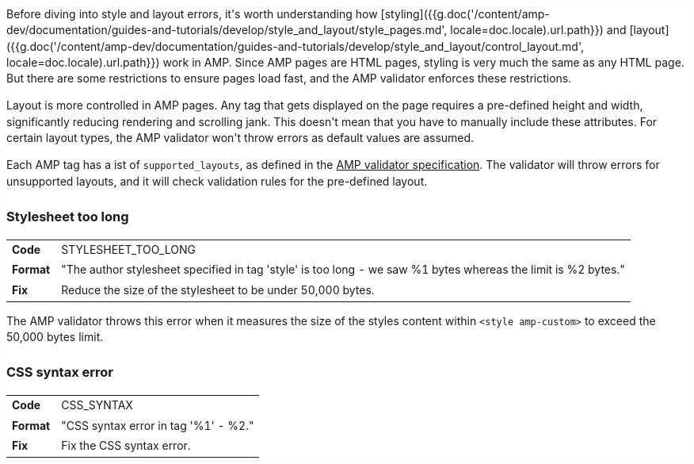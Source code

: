 Before diving into style and layout errors,
it's worth understanding how
[styling]({{g.doc('/content/amp-dev/documentation/guides-and-tutorials/develop/style_and_layout/style_pages.md', locale=doc.locale).url.path}}) and
[layout]({{g.doc('/content/amp-dev/documentation/guides-and-tutorials/develop/style_and_layout/control_layout.md', locale=doc.locale).url.path}}) work in AMP.
Since AMP pages are HTML pages, styling is very much the same as any HTML page.
But there are some restrictions to ensure pages load fast,
and the AMP validator enforces these restrictions.

Layout is more controlled in AMP pages.
Any tag that gets displayed on the page
requires a pre-defined height and width,
significantly reducing rendering and scrolling jank.
This doesn't mean that you have to manually include these attributes.
For certain layout types,
the AMP validator won't throw errors
as default values are assumed.

Each AMP tag has a ist of `supported_layouts`,
as defined in the
[AMP validator specification](https://github.com/ampproject/amphtml/blob/master/validator/validator-main.protoascii).
The validator will throw errors for unsupported layouts,
and it will check validation rules for the pre-defined layout.

### Stylesheet too long

<table>
  <tr>
  	<td class="col-thirty"><strong>Code</strong></td>
  	<td>STYLESHEET_TOO_LONG</td>
  </tr>
   <tr>
  	<td class="col-thirty"><strong>Format</strong></td>
  	<td>"The author stylesheet specified in tag 'style' is too long - we saw %1 bytes whereas the limit is %2 bytes."</td>
  </tr>
   <tr>
  	<td class="col-thirty"><strong>Fix</strong></td>
  	<td>Reduce the size of the stylesheet to be under 50,000 bytes.</td>
  </tr>
</table>

The AMP validator throws this error
when it measures the size of the styles content
within `<style amp-custom>` to exceed the 50,000 bytes limit.

### CSS syntax error

<table>
   <tr>
  	<td class="col-thirty"><strong>Code</strong></td>
  	<td>CSS_SYNTAX</td>
  </tr>
   <tr>
  	<td class="col-thirty"><strong>Format</strong></td>
  	<td>"CSS syntax error in tag '%1' - %2."</td>
  </tr>
   <tr>
  	<td class="col-thirty"><strong>Fix</strong></td>
  	<td>Fix the CSS syntax error.</td>
  </tr>
</table>
